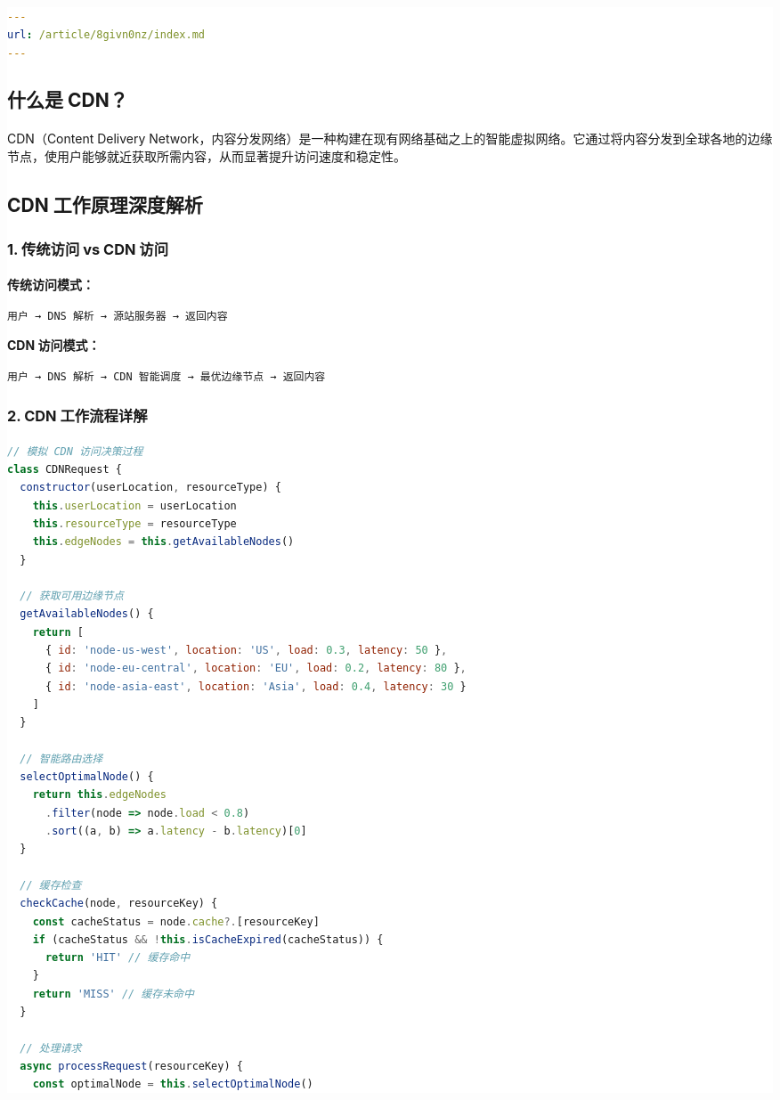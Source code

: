 ```yaml
---
url: /article/8givn0nz/index.md
---
```

## 什么是 CDN？

CDN（Content Delivery Network，内容分发网络）是一种构建在现有网络基础之上的智能虚拟网络。它通过将内容分发到全球各地的边缘节点，使用户能够就近获取所需内容，从而显著提升访问速度和稳定性。

## CDN 工作原理深度解析

### 1. 传统访问 vs CDN 访问

**传统访问模式：**

```
用户 → DNS 解析 → 源站服务器 → 返回内容
```

**CDN 访问模式：**

```
用户 → DNS 解析 → CDN 智能调度 → 最优边缘节点 → 返回内容
```

### 2. CDN 工作流程详解

```javascript
// 模拟 CDN 访问决策过程
class CDNRequest {
  constructor(userLocation, resourceType) {
    this.userLocation = userLocation
    this.resourceType = resourceType
    this.edgeNodes = this.getAvailableNodes()
  }

  // 获取可用边缘节点
  getAvailableNodes() {
    return [
      { id: 'node-us-west', location: 'US', load: 0.3, latency: 50 },
      { id: 'node-eu-central', location: 'EU', load: 0.2, latency: 80 },
      { id: 'node-asia-east', location: 'Asia', load: 0.4, latency: 30 }
    ]
  }

  // 智能路由选择
  selectOptimalNode() {
    return this.edgeNodes
      .filter(node => node.load < 0.8)
      .sort((a, b) => a.latency - b.latency)[0]
  }

  // 缓存检查
  checkCache(node, resourceKey) {
    const cacheStatus = node.cache?.[resourceKey]
    if (cacheStatus && !this.isCacheExpired(cacheStatus)) {
      return 'HIT' // 缓存命中
    }
    return 'MISS' // 缓存未命中
  }

  // 处理请求
  async processRequest(resourceKey) {
    const optimalNode = this.selectOptimalNode()
```